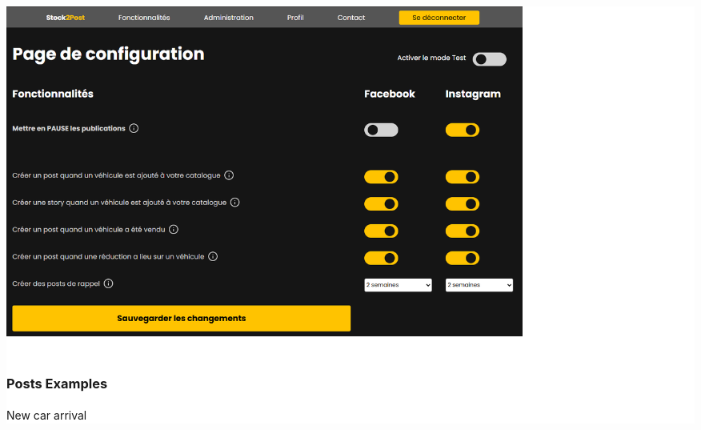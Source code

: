 <img src="imagesMd/main.png" alt="Secret creation" width="75%"><br/><br/>

### Posts Examples

New car arrival
